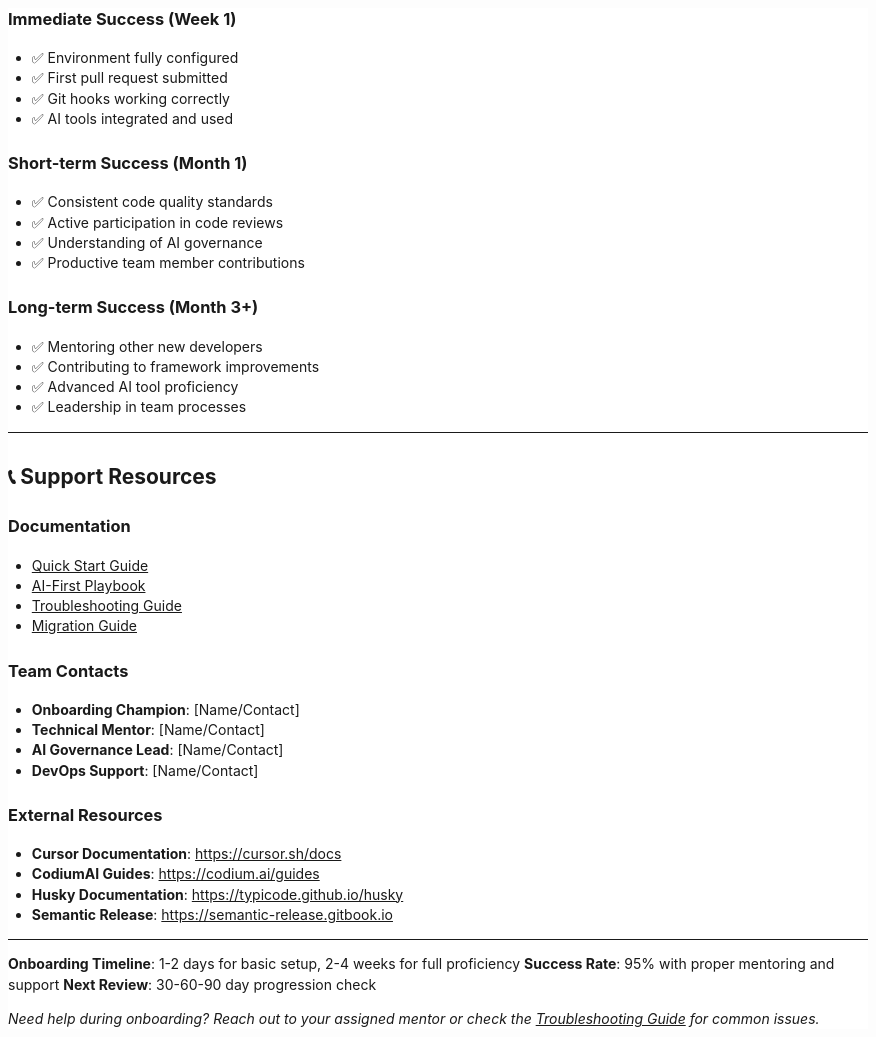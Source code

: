 ### Immediate Success (Week 1)
- ✅ Environment fully configured
- ✅ First pull request submitted
- ✅ Git hooks working correctly
- ✅ AI tools integrated and used

### Short-term Success (Month 1)
- ✅ Consistent code quality standards
- ✅ Active participation in code reviews
- ✅ Understanding of AI governance
- ✅ Productive team member contributions

### Long-term Success (Month 3+)
- ✅ Mentoring other new developers
- ✅ Contributing to framework improvements
- ✅ Advanced AI tool proficiency
- ✅ Leadership in team processes

---

## 📞 Support Resources

### Documentation
- [Quick Start Guide](quick-start.md)
- [AI-First Playbook](ai-first-playbook.md)
- [Troubleshooting Guide](troubleshooting-guide.md)
- [Migration Guide](migration-guide.md)

### Team Contacts
- **Onboarding Champion**: [Name/Contact]
- **Technical Mentor**: [Name/Contact]
- **AI Governance Lead**: [Name/Contact]
- **DevOps Support**: [Name/Contact]

### External Resources
- **Cursor Documentation**: https://cursor.sh/docs
- **CodiumAI Guides**: https://codium.ai/guides
- **Husky Documentation**: https://typicode.github.io/husky
- **Semantic Release**: https://semantic-release.gitbook.io

---

**Onboarding Timeline**: 1-2 days for basic setup, 2-4 weeks for full proficiency
**Success Rate**: 95% with proper mentoring and support
**Next Review**: 30-60-90 day progression check

*Need help during onboarding? Reach out to your assigned mentor or check the [Troubleshooting Guide](troubleshooting-guide.md) for common issues.*
